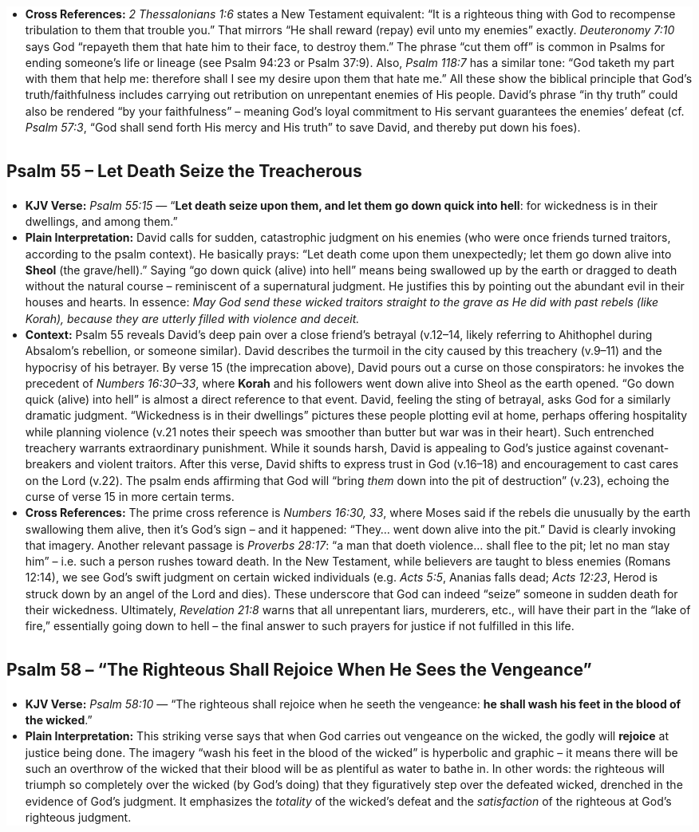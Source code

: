 * **Cross References:** *2 Thessalonians 1:6* states a New Testament equivalent: “It is a righteous thing with God to recompense tribulation to them that trouble you.” That mirrors “He shall reward (repay) evil unto my enemies” exactly. *Deuteronomy 7:10* says God “repayeth them that hate him to their face, to destroy them.” The phrase “cut them off” is common in Psalms for ending someone’s life or lineage (see Psalm 94:23 or Psalm 37:9). Also, *Psalm 118:7* has a similar tone: “God taketh my part with them that help me: therefore shall I see my desire upon them that hate me.” All these show the biblical principle that God’s truth/faithfulness includes carrying out retribution on unrepentant enemies of His people. David’s phrase “in thy truth” could also be rendered “by your faithfulness” – meaning God’s loyal commitment to His servant guarantees the enemies’ defeat (cf. *Psalm 57:3*, “God shall send forth His mercy and His truth” to save David, and thereby put down his foes).

## Psalm 55 – Let Death Seize the Treacherous

* **KJV Verse:** *Psalm 55:15* — “**Let death seize upon them, and let them go down quick into hell**: for wickedness is in their dwellings, and among them.”
* **Plain Interpretation:** David calls for sudden, catastrophic judgment on his enemies (who were once friends turned traitors, according to the psalm context). He basically prays: “Let death come upon them unexpectedly; let them go down alive into **Sheol** (the grave/hell).” Saying “go down quick (alive) into hell” means being swallowed up by the earth or dragged to death without the natural course – reminiscent of a supernatural judgment. He justifies this by pointing out the abundant evil in their houses and hearts. In essence: *May God send these wicked traitors straight to the grave as He did with past rebels (like Korah), because they are utterly filled with violence and deceit.*
* **Context:** Psalm 55 reveals David’s deep pain over a close friend’s betrayal (v.12–14, likely referring to Ahithophel during Absalom’s rebellion, or someone similar). David describes the turmoil in the city caused by this treachery (v.9–11) and the hypocrisy of his betrayer. By verse 15 (the imprecation above), David pours out a curse on those conspirators: he invokes the precedent of *Numbers 16:30–33*, where **Korah** and his followers went down alive into Sheol as the earth opened. “Go down quick (alive) into hell” is almost a direct reference to that event. David, feeling the sting of betrayal, asks God for a similarly dramatic judgment. “Wickedness is in their dwellings” pictures these people plotting evil at home, perhaps offering hospitality while planning violence (v.21 notes their speech was smoother than butter but war was in their heart). Such entrenched treachery warrants extraordinary punishment. While it sounds harsh, David is appealing to God’s justice against covenant-breakers and violent traitors. After this verse, David shifts to express trust in God (v.16–18) and encouragement to cast cares on the Lord (v.22). The psalm ends affirming that God will “bring *them* down into the pit of destruction” (v.23), echoing the curse of verse 15 in more certain terms.
* **Cross References:** The prime cross reference is *Numbers 16:30, 33*, where Moses said if the rebels die unusually by the earth swallowing them alive, then it’s God’s sign – and it happened: “They… went down alive into the pit.” David is clearly invoking that imagery. Another relevant passage is *Proverbs 28:17*: “a man that doeth violence… shall flee to the pit; let no man stay him” – i.e. such a person rushes toward death. In the New Testament, while believers are taught to bless enemies (Romans 12:14), we see God’s swift judgment on certain wicked individuals (e.g. *Acts 5:5*, Ananias falls dead; *Acts 12:23*, Herod is struck down by an angel of the Lord and dies). These underscore that God can indeed “seize” someone in sudden death for their wickedness. Ultimately, *Revelation 21:8* warns that all unrepentant liars, murderers, etc., will have their part in the “lake of fire,” essentially going down to hell – the final answer to such prayers for justice if not fulfilled in this life.

## Psalm 58 – “The Righteous Shall Rejoice When He Sees the Vengeance”

* **KJV Verse:** *Psalm 58:10* — “The righteous shall rejoice when he seeth the vengeance: **he shall wash his feet in the blood of the wicked**.”
* **Plain Interpretation:** This striking verse says that when God carries out vengeance on the wicked, the godly will **rejoice** at justice being done. The imagery “wash his feet in the blood of the wicked” is hyperbolic and graphic – it means there will be such an overthrow of the wicked that their blood will be as plentiful as water to bathe in. In other words: the righteous will triumph so completely over the wicked (by God’s doing) that they figuratively step over the defeated wicked, drenched in the evidence of God’s judgment. It emphasizes the *totality* of the wicked’s defeat and the *satisfaction* of the righteous at God’s righteous judgment.